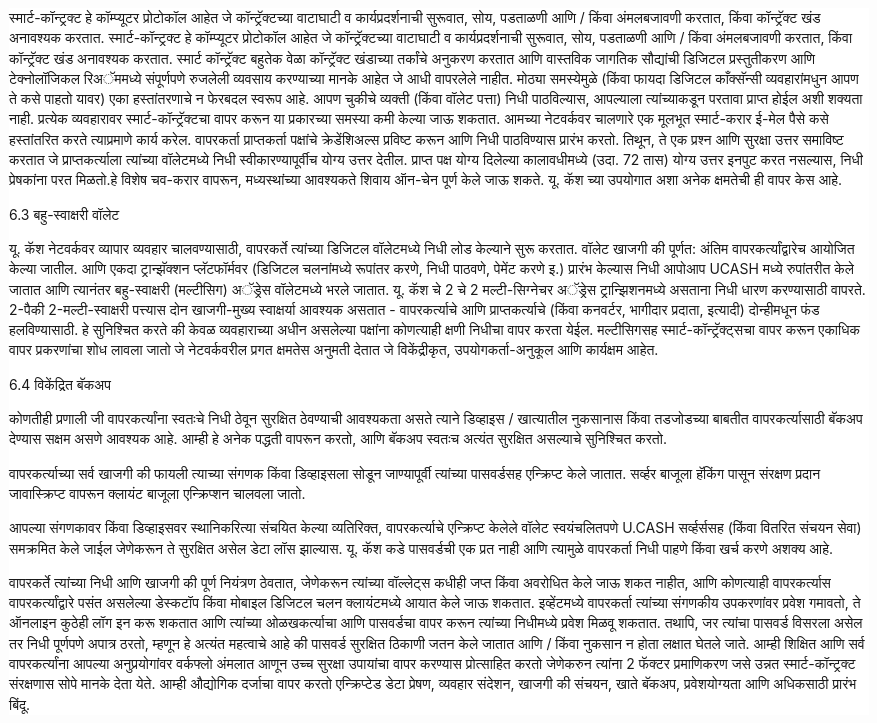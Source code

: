 स्मार्ट-कॉन्ट्रक्ट हे कॉम्प्यूटर प्रोटोकॉल आहेत जे कॉन्ट्रॅक्टच्या वाटाघाटी व कार्यप्रदर्शनाची सुरूवात, सोय, पडताळणी आणि / किंवा अंमलबजावणी करतात, किंवा कॉन्ट्रॅक्ट खंड अनावश्यक करतात. स्मार्ट-कॉन्ट्रक्ट हे कॉम्प्यूटर प्रोटोकॉल आहेत जे कॉन्ट्रॅक्टच्या वाटाघाटी व कार्यप्रदर्शनाची सुरूवात, सोय, पडताळणी आणि / किंवा अंमलबजावणी करतात, किंवा कॉन्ट्रॅक्ट खंड अनावश्यक करतात. स्मार्ट कॉन्ट्रॅक्ट बहुतेक वेळा कॉन्ट्रॅक्ट खंडाच्या तर्कांचे अनुकरण करतात आणि वास्तविक जागतिक सौद्यांची डिजिटल प्रस्तुतीकरण आणि टेक्नोलॉजिकल रिअॅममध्ये संपूर्णपणे रुजलेली व्यवसाय करण्याच्या मानके आहेत जे आधी वापरलेले नाहीत. मोठ्या समस्येमुळे (किंवा फायदा डिजिटल काँक्सॅन्सी व्यवहारांमधुन आपण ते कसे पाहतो यावर) एका हस्तांतरणाचे न फेरबदल स्वरूप आहे. आपण चुकीचे व्यक्ती (किंवा वॉलेट पत्ता) निधी पाठविल्यास, आपल्याला त्यांच्याकडून परतावा प्राप्त होईल अशी शक्यता नाही. प्रत्येक व्यवहारावर स्मार्ट-कॉन्ट्रॅक्टचा वापर करून या प्रकारच्या समस्या कमी केल्या जाऊ शकतात. आमच्या नेटवर्कवर चालणारे एक मूलभूत स्मार्ट-करार ई-मेल पैसे कसे हस्तांतरित करते त्याप्रमाणे कार्य करेल. वापरकर्ता प्राप्तकर्ता पक्षांचे क्रेडेंशिअल्स प्रविष्ट करून आणि निधी पाठविण्यास प्रारंभ करतो. तिथून, ते एक प्रश्न आणि सुरक्षा उत्तर समाविष्ट करतात जे प्राप्तकर्त्याला त्यांच्या वॉलेटमध्ये निधी स्वीकारण्यापूर्वीच योग्य उत्तर देतील. प्राप्त पक्ष योग्य दिलेल्या कालावधीमध्ये (उदा. 72 तास) योग्य उत्तर इनपुट करत नसल्यास, निधी प्रेषकांना परत मिळतो.हे विशेष चव-करार वापरून, मध्यस्थांच्या आवश्यकते शिवाय ऑन-चेन पूर्ण केले जाऊ शकते. यू. कॅश च्या उपयोगात अशा अनेक क्षमतेची ही वापर केस आहे.

6.3 बहु-स्वाक्षरी वॉलेट

यू. कॅश नेटवर्कवर व्यापार व्यवहार चालवण्यासाठी, वापरकर्ते त्यांच्या डिजिटल वॉलेटमध्ये निधी लोड केल्याने सुरू करतात. वॉलेट खाजगी की पूर्णत: अंतिम वापरकर्त्यांद्वारेच आयोजित केल्या जातील. आणि एकदा ट्रान्झॅक्शन प्लॅटफॉर्मवर (डिजिटल चलनांमध्ये रूपांतर करणे, निधी पाठवणे, पेमेंट करणे इ.) प्रारंभ केल्यास निधी आपोआप UCASH मध्ये रुपांतरीत केले जातात आणि त्यानंतर बहु-स्वाक्षरी (मल्टीसिग) अॅड्रेस वॉलेटमध्ये भरले जातात. यू. कॅश चे 2 चे 2 मल्टी-सिग्नेचर अॅड्रेस ट्रान्झिशनमध्ये असताना निधी धारण करण्यासाठी वापरते. 2-पैकी 2-मल्टी-स्वाक्षरी पत्त्यास दोन खाजगी-मुख्य स्वाक्षर्या आवश्यक असतात - वापरकर्त्याचे आणि प्राप्तकर्त्याचे (किंवा कनवर्टर, भागीदार प्रदाता, इत्यादी) दोन्हीमधून फंड हलविण्यासाठी. हे सुनिश्चित करते की केवळ व्यवहाराच्या अधीन असलेल्या पक्षांना कोणत्याही क्षणी निधीचा वापर करता येईल. मल्टीसिगसह स्मार्ट-कॉन्ट्रॅक्ट्सचा वापर करून एकाधिक वापर प्रकरणांचा शोध लावला जातो जे नेटवर्कवरील प्रगत क्षमतेस अनुमती देतात जे विकेंद्रीकृत, उपयोगकर्ता-अनुकूल आणि कार्यक्षम आहेत.

6.4 विकेंद्रित बॅकअप

कोणतीही प्रणाली जी वापरकर्त्यांना स्वतःचे निधी ठेवून सुरक्षित ठेवण्याची आवश्यकता असते त्याने डिव्हाइस / खात्यातील नुकसानास किंवा तडजोडच्या बाबतीत वापरकर्त्यासाठी बॅकअप देण्यास सक्षम असणे आवश्यक आहे. आम्ही हे अनेक पद्धती वापरून करतो, आणि बॅकअप स्वतःच अत्यंत सुरक्षित असल्याचे सुनिश्चित करतो.

वापरकर्त्याच्या सर्व खाजगी की फायली त्याच्या संगणक किंवा डिव्हाइसला सोडून जाण्यापूर्वी त्यांच्या पासवर्डसह एन्क्रिप्ट केले जातात. सर्व्हर बाजूला हॅकिंग पासून संरक्षण प्रदान जावास्क्रिप्ट वापरून क्लायंट बाजूला एन्क्रिप्शन चालवला जातो.

आपल्या संगणकावर किंवा डिव्हाइसवर स्थानिकरित्या संचयित केल्या व्यतिरिक्त, वापरकर्त्याचे एन्क्रिप्ट केलेले वॉलेट स्वयंचलितपणे U.CASH सर्व्हर्ससह (किंवा वितरित संचयन सेवा) समक्रमित केले जाईल जेणेकरून ते सुरक्षित असेल डेटा लॉस झाल्यास. यू. कॅश कडे पासवर्डची एक प्रत नाही आणि त्यामुळे वापरकर्ता निधी पाहणे किंवा खर्च करणे अशक्य आहे.

वापरकर्ते त्यांच्या निधी आणि खाजगी की पूर्ण नियंत्रण ठेवतात, जेणेकरून त्यांच्या वॉल्लेट्स कधीही जप्त किंवा अवरोधित केले जाऊ शकत नाहीत, आणि कोणत्याही वापरकर्त्यास वापरकर्त्यांद्वारे पसंत असलेल्या डेस्कटॉप किंवा मोबाइल डिजिटल चलन क्लायंटमध्ये आयात केले जाऊ शकतात. इव्हेंटमध्ये वापरकर्ता त्यांच्या संगणकीय उपकरणांवर प्रवेश गमावतो, ते ऑनलाइन कुठेही लॉग इन करू शकतात आणि त्यांच्या ओळखकर्त्याचा आणि पासवर्डचा वापर करून त्यांच्या निधीमध्ये प्रवेश मिळवू शकतात. तथापि, जर त्यांचा पासवर्ड विसरला असेल तर निधी पूर्णपणे अपात्र ठरतो, म्हणून हे अत्यंत महत्वाचे आहे की पासवर्ड सुरक्षित ठिकाणी जतन केले जातात आणि / किंवा नुकसान न होता लक्षात घेतले जाते. आम्ही शिक्षित आणि सर्व वापरकर्त्यांना आपल्या अनुप्रयोगांवर वर्कफ्लो अंमलात आणून उच्च सुरक्षा उपायांचा वापर करण्यास प्रोत्साहित करतो जेणेकरुन त्यांना 2 फॅक्टर प्रमाणिकरण जसे उन्नत स्मार्ट-कॉन्ट्रक्ट संरक्षणास सोपे मानके देता येते. आम्ही औद्योगिक दर्जाचा वापर करतो एन्क्रिप्टेड डेटा प्रेषण, व्यवहार संदेशन, खाजगी की संचयन, खाते बॅकअप, प्रवेशयोग्यता आणि अधिकसाठी प्रारंभ बिंदू.
